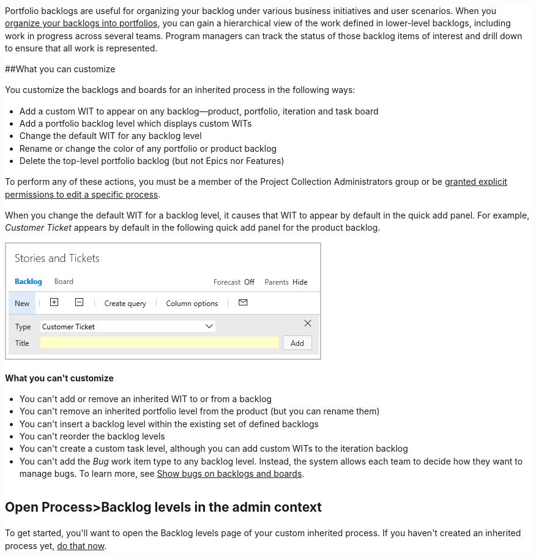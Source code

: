 Portfolio backlogs are useful for organizing your backlog under various business initiatives and user scenarios. When you [organize your backlogs into portfolios](../../backlogs/organize-backlog.md), you can gain a hierarchical view of the work defined in lower-level backlogs, including work in progress across several teams. Program managers can track the status of those backlog items of interest and drill down to ensure that all work is represented.  



##What you can customize   

You customize the backlogs and boards for an inherited process in the following ways: 

- Add a custom WIT to appear on any backlog&mdash;product, portfolio, iteration and task board 
- Add a portfolio backlog level which displays custom WITs 
- Change the default WIT for any backlog level 
- Rename or change the color of any portfolio or product backlog 
- Delete the top-level portfolio backlog (but not Epics nor Features) 

To perform any of these actions, you must be a member of the Project Collection Administrators group or be [granted explicit permissions to edit a specific process](../../../security/set-permissions-access-work-tracking.md#process-permissions). 

When you change the default WIT for a backlog level, it causes that WIT to appear by default in the quick add panel. For example, *Customer Ticket* appears by default in the following quick add panel for the product backlog. 

<img src="_img/process-backlog-boards-quick-add-panel.png" alt="Product backlog, Quick Add Panel, Displays Default WIT for a backlog level" style="border: 1px solid #C3C3C3;" /> 


**What you can't customize**  
- You can't add or remove an inherited WIT to or from a backlog   
- You can't remove an inherited portfolio level from the product (but you can rename them)
- You can't insert a backlog level within the existing set of defined backlogs
- You can't reorder the backlog levels  
- You can't create a custom task level, although you can add custom WITs to the iteration backlog  
- You can't add the *Bug* work item type to any backlog level. Instead, the system allows each team to decide how they want to manage bugs. To learn more, see [Show bugs on backlogs and boards](../show-bugs-on-backlog.md).
 
<a id="open-process-wit">  </a>
## Open Process>Backlog levels in the admin context

To get started, you'll want to open the Backlog levels page of your custom inherited process. If you haven't created an inherited process yet, [do that now](manage-process.md#create-inherited-process).   
 